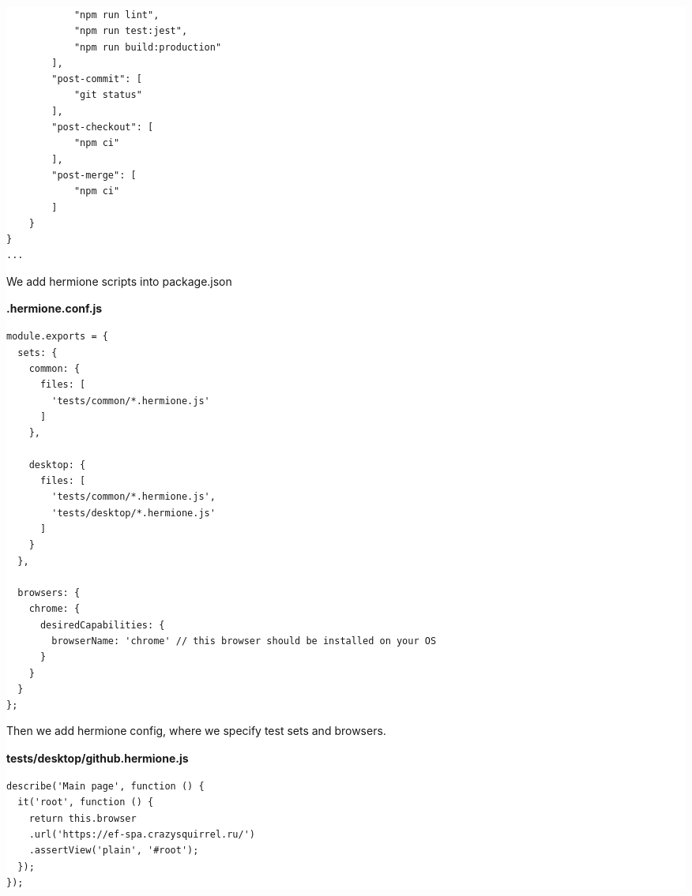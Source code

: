 ```
			"npm run lint",
			"npm run test:jest",
			"npm run build:production"
		],
		"post-commit": [
			"git status"
		],
		"post-checkout": [
			"npm ci"
		],
		"post-merge": [
			"npm ci"
		]
	}
}
...
```

We add hermione scripts into package.json

**.hermione.conf.js**

```
module.exports = {
  sets: {
    common: {
      files: [
        'tests/common/*.hermione.js'
      ]
    },

    desktop: {
      files: [
        'tests/common/*.hermione.js',
        'tests/desktop/*.hermione.js'
      ]
    }
  },

  browsers: {
    chrome: {
      desiredCapabilities: {
        browserName: 'chrome' // this browser should be installed on your OS
      }
    }
  }
};
```

Then we add hermione config, where we specify test sets and browsers.

**tests/desktop/github.hermione.js**

```
describe('Main page', function () {
  it('root', function () {
    return this.browser
    .url('https://ef-spa.crazysquirrel.ru/')
    .assertView('plain', '#root');
  });
});
```
